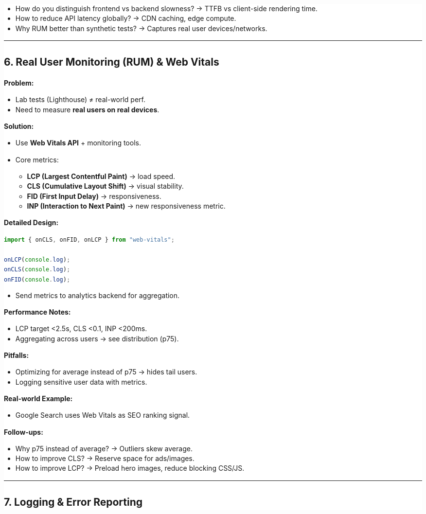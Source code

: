 * How do you distinguish frontend vs backend slowness? → TTFB vs client-side rendering time.
* How to reduce API latency globally? → CDN caching, edge compute.
* Why RUM better than synthetic tests? → Captures real user devices/networks.

---

## 6. Real User Monitoring (RUM) & Web Vitals

**Problem:**

* Lab tests (Lighthouse) ≠ real-world perf.
* Need to measure **real users on real devices**.

**Solution:**

* Use **Web Vitals API** + monitoring tools.
* Core metrics:

  * **LCP (Largest Contentful Paint)** → load speed.
  * **CLS (Cumulative Layout Shift)** → visual stability.
  * **FID (First Input Delay)** → responsiveness.
  * **INP (Interaction to Next Paint)** → new responsiveness metric.

**Detailed Design:**

```js
import { onCLS, onFID, onLCP } from "web-vitals";

onLCP(console.log);
onCLS(console.log);
onFID(console.log);
```

* Send metrics to analytics backend for aggregation.

**Performance Notes:**

* LCP target <2.5s, CLS <0.1, INP <200ms.
* Aggregating across users → see distribution (p75).

**Pitfalls:**

* Optimizing for average instead of p75 → hides tail users.
* Logging sensitive user data with metrics.

**Real-world Example:**

* Google Search uses Web Vitals as SEO ranking signal.

**Follow-ups:**

* Why p75 instead of average? → Outliers skew average.
* How to improve CLS? → Reserve space for ads/images.
* How to improve LCP? → Preload hero images, reduce blocking CSS/JS.

---

## 7. Logging & Error Reporting
